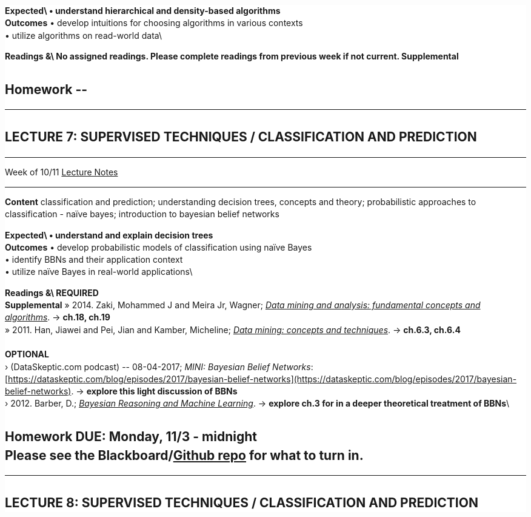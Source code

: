   **Expected\      • understand hierarchical and density-based algorithms\
  Outcomes**       • develop intuitions for choosing algorithms in various contexts\
                   • utilize algorithms on read-world data\
                   

  **Readings &\    No assigned readings. Please complete readings from previous week if not current.
  Supplemental**   

  **Homework**     --
  ----------------------------------------------------------------------------------------------------------------------------------

* * * * *

LECTURE 7: SUPERVISED TECHNIQUES / CLASSIFICATION AND PREDICTION
----------------------------------------------------------------

  ----------------------------------------------------------------------------------------------------------------------------------------------------------------------------------------------------------------------------------------------------------------------------------------
  Week of 10/11    [Lecture Notes](https://github.com/kmsaumcis/mcis6273_f17_datamining/tree/master/lecture_notes)
  ---------------- -----------------------------------------------------------------------------------------------------------------------------------------------------------------------------------------------------------------------------------------------------------------------
  **Content**      classification and prediction; understanding decision trees, concepts and theory; probabilistic approaches to classification - naïve bayes; introduction to bayesian belief networks

  **Expected\      • understand and explain decision trees\
  Outcomes**       • develop probabilistic models of classification using naïve Bayes\
                   • identify BBNs and their application context\
                   • utilize naïve Bayes in real-world applications\
                   

  **Readings &\    **REQUIRED**\
  Supplemental**   » 2014. Zaki, Mohammed J and Meira Jr, Wagner; [*Data mining and analysis: fundamental concepts and algorithms*](http://www.dataminingbook.info/pmwiki.php). → **ch.18, ch.19**\
                   » 2011. Han, Jiawei and Pei, Jian and Kamber, Micheline; [*Data mining: concepts and techniques*](https://ia800300.us.archive.org/5/items/DataMiningConceptAndTechniques2ndEdition/Data.Mining.Concepts.and.Techniques.2nd.Ed-1558609016.pdf). → **ch.6.3, ch.6.4**\
                   \
                   **OPTIONAL**\
                   › (DataSkeptic.com podcast) -- 08-04-2017; *MINI: Bayesian Belief Networks*: [https://dataskeptic.com/blog/episodes/2017/bayesian-belief-networks](https://dataskeptic.com/blog/episodes/2017/bayesian-belief-networks). → **explore this light discussion of BBNs**\
                   › 2012. Barber, D.; [*Bayesian Reasoning and Machine Learning*](http://web4.cs.ucl.ac.uk/staff/D.Barber/textbook/020217.pdf). → **explore ch.3 for in a deeper theoretical treatment of BBNs**\
                   

  **Homework**     **DUE:** Monday, 11/3 - midnight\
                   Please see the Blackboard/[Github repo](https://github.com/kmsaumcis/mcis6273_f17_datamining/homework) for what to turn in.
  ----------------------------------------------------------------------------------------------------------------------------------------------------------------------------------------------------------------------------------------------------------------------------------------

* * * * *

LECTURE 8: SUPERVISED TECHNIQUES / CLASSIFICATION AND PREDICTION
----------------------------------------------------------------
